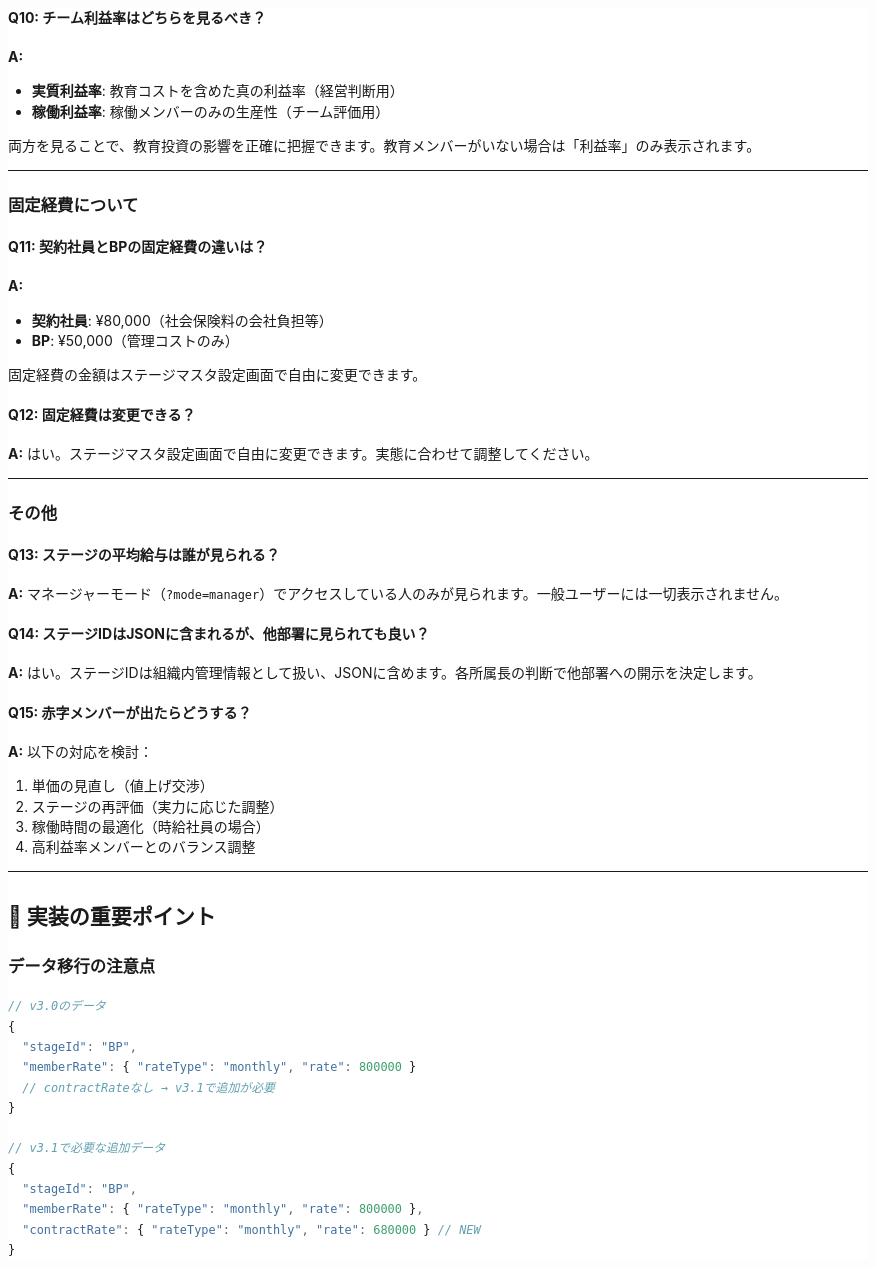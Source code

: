 #### Q10: チーム利益率はどちらを見るべき？
**A:**
- **実質利益率**: 教育コストを含めた真の利益率（経営判断用）
- **稼働利益率**: 稼働メンバーのみの生産性（チーム評価用）

両方を見ることで、教育投資の影響を正確に把握できます。教育メンバーがいない場合は「利益率」のみ表示されます。

---

### 固定経費について

#### Q11: 契約社員とBPの固定経費の違いは？
**A:**
- **契約社員**: ¥80,000（社会保険料の会社負担等）
- **BP**: ¥50,000（管理コストのみ）

固定経費の金額はステージマスタ設定画面で自由に変更できます。

#### Q12: 固定経費は変更できる？
**A:** はい。ステージマスタ設定画面で自由に変更できます。実態に合わせて調整してください。

---

### その他

#### Q13: ステージの平均給与は誰が見られる？
**A:** マネージャーモード（`?mode=manager`）でアクセスしている人のみが見られます。一般ユーザーには一切表示されません。

#### Q14: ステージIDはJSONに含まれるが、他部署に見られても良い？
**A:** はい。ステージIDは組織内管理情報として扱い、JSONに含めます。各所属長の判断で他部署への開示を決定します。

#### Q15: 赤字メンバーが出たらどうする？
**A:** 以下の対応を検討：
1. 単価の見直し（値上げ交渉）
2. ステージの再評価（実力に応じた調整）
3. 稼働時間の最適化（時給社員の場合）
4. 高利益率メンバーとのバランス調整

---

## 🎯 実装の重要ポイント

### データ移行の注意点

```typescript
// v3.0のデータ
{
  "stageId": "BP",
  "memberRate": { "rateType": "monthly", "rate": 800000 }
  // contractRateなし → v3.1で追加が必要
}

// v3.1で必要な追加データ
{
  "stageId": "BP",
  "memberRate": { "rateType": "monthly", "rate": 800000 },
  "contractRate": { "rateType": "monthly", "rate": 680000 } // NEW
}
```
